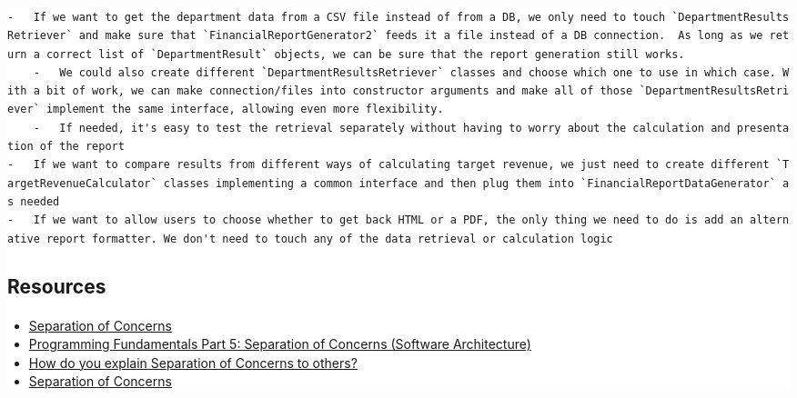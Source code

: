     -   If we want to get the department data from a CSV file instead of from a DB, we only need to touch `DepartmentResultsRetriever` and make sure that `FinancialReportGenerator2` feeds it a file instead of a DB connection.  As long as we return a correct list of `DepartmentResult` objects, we can be sure that the report generation still works.
        -   We could also create different `DepartmentResultsRetriever` classes and choose which one to use in which case. With a bit of work, we can make connection/files into constructor arguments and make all of those `DepartmentResultsRetriever` implement the same interface, allowing even more flexibility.
        -   If needed, it's easy to test the retrieval separately without having to worry about the calculation and presentation of the report
    -   If we want to compare results from different ways of calculating target revenue, we just need to create different `TargetRevenueCalculator` classes implementing a common interface and then plug them into `FinancialReportDataGenerator` as needed
    -   If we want to allow users to choose whether to get back HTML or a PDF, the only thing we need to do is add an alternative report formatter. We don't need to touch any of the data retrieval or calculation logic

## Resources

-   [Separation of Concerns](https://deviq.com/separation-of-concerns/)
-   [Programming Fundamentals Part 5: Separation of Concerns (Software Architecture)](https://medium.com/@rkay301/programming-fundamentals-part-5-separation-of-concerns-software-architecture-f04a900a7c50)
-   [How do you explain Separation of Concerns to others?](https://softwareengineering.stackexchange.com/questions/32581/how-do-you-explain-separation-of-concerns-to-others)
-   [Separation of Concerns](https://effectivesoftwaredesign.com/2012/02/05/separation-of-concerns/)
